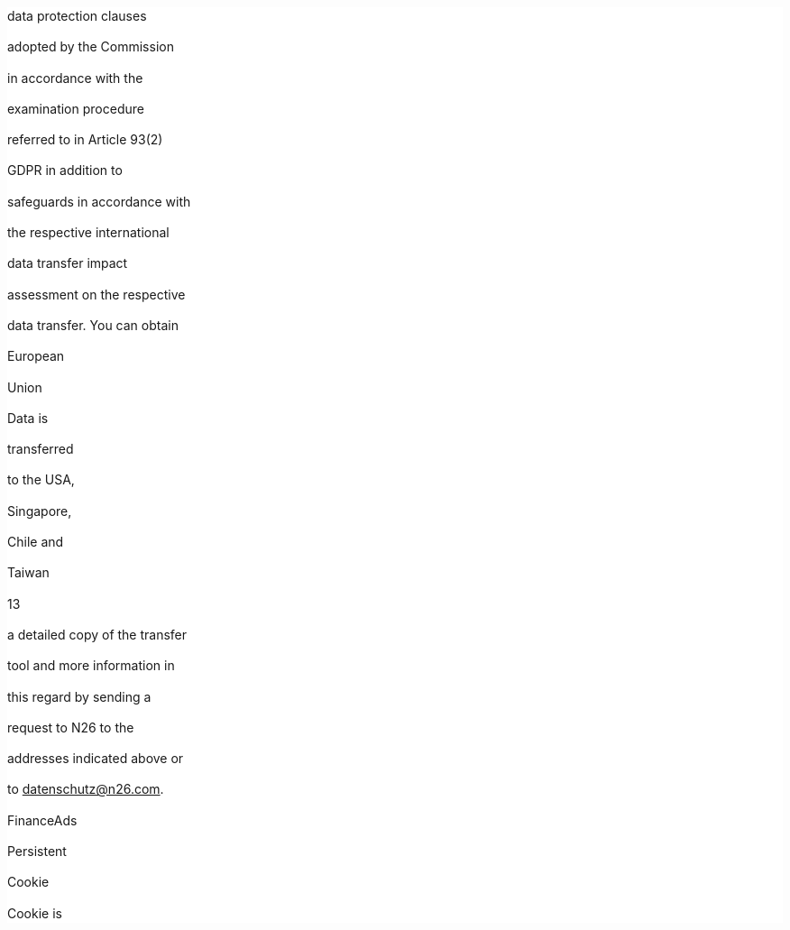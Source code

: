 data protection clauses

adopted by the Commission

in accordance with the

examination procedure

referred to in Article 93(2)

GDPR in addition to

safeguards in accordance with

the respective international

data transfer impact

assessment on the respective

data transfer. You can obtain



European

Union



Data is

transferred

to the USA,

Singapore,

Chile and

Taiwan



13

a detailed copy of the transfer

tool and more information in

this regard by sending a

request to N26 to the

addresses indicated above or

to datenschutz@n26.com.



FinanceAds

Persistent

Cookie



Cookie is
